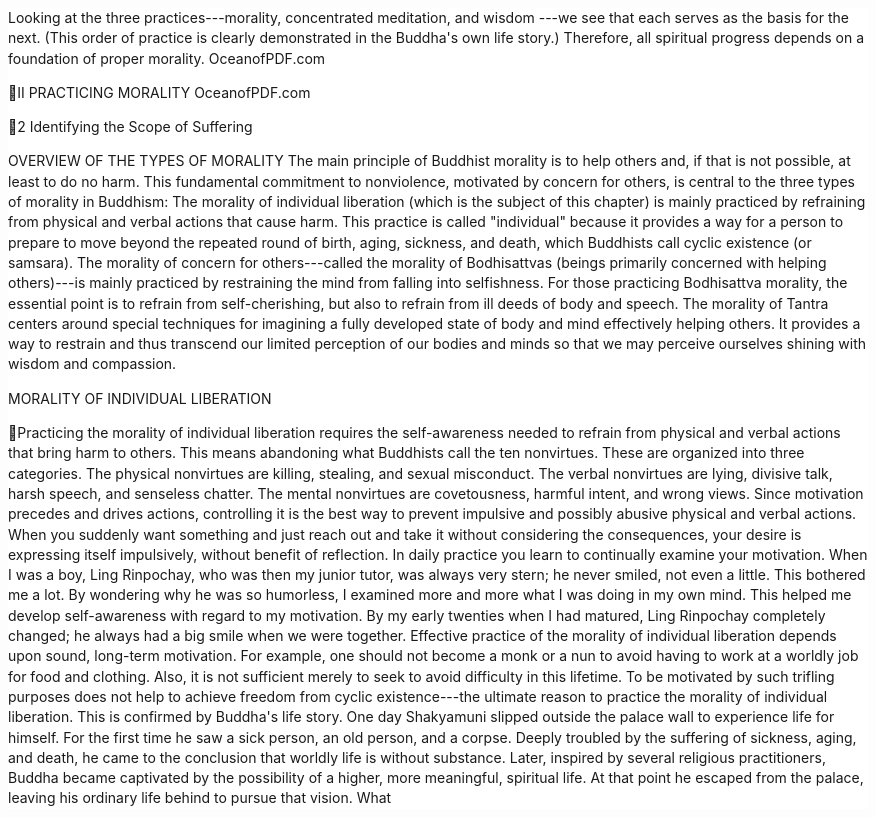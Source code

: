 Looking at the three practices---morality, concentrated meditation, and
wisdom ---we see that each serves as the basis for the next. (This order
of practice is clearly demonstrated in the Buddha's own life story.)
Therefore, all spiritual progress depends on a foundation of proper
morality. OceanofPDF.com

II PRACTICING MORALITY OceanofPDF.com

2 Identifying the Scope of Suffering

OVERVIEW OF THE TYPES OF MORALITY The main principle of Buddhist
morality is to help others and, if that is not possible, at least to do
no harm. This fundamental commitment to nonviolence, motivated by
concern for others, is central to the three types of morality in
Buddhism: The morality of individual liberation (which is the subject of
this chapter) is mainly practiced by refraining from physical and verbal
actions that cause harm. This practice is called "individual" because it
provides a way for a person to prepare to move beyond the repeated round
of birth, aging, sickness, and death, which Buddhists call cyclic
existence (or samsara). The morality of concern for others---called the
morality of Bodhisattvas (beings primarily concerned with helping
others)---is mainly practiced by restraining the mind from falling into
selfishness. For those practicing Bodhisattva morality, the essential
point is to refrain from self-cherishing, but also to refrain from ill
deeds of body and speech. The morality of Tantra centers around special
techniques for imagining a fully developed state of body and mind
effectively helping others. It provides a way to restrain and thus
transcend our limited perception of our bodies and minds so that we may
perceive ourselves shining with wisdom and compassion.

MORALITY OF INDIVIDUAL LIBERATION

Practicing the morality of individual liberation requires the
self-awareness needed to refrain from physical and verbal actions that
bring harm to others. This means abandoning what Buddhists call the ten
nonvirtues. These are organized into three categories. The physical
nonvirtues are killing, stealing, and sexual misconduct. The verbal
nonvirtues are lying, divisive talk, harsh speech, and senseless
chatter. The mental nonvirtues are covetousness, harmful intent, and
wrong views. Since motivation precedes and drives actions, controlling
it is the best way to prevent impulsive and possibly abusive physical
and verbal actions. When you suddenly want something and just reach out
and take it without considering the consequences, your desire is
expressing itself impulsively, without benefit of reflection. In daily
practice you learn to continually examine your motivation. When I was a
boy, Ling Rinpochay, who was then my junior tutor, was always very
stern; he never smiled, not even a little. This bothered me a lot. By
wondering why he was so humorless, I examined more and more what I was
doing in my own mind. This helped me develop self-awareness with regard
to my motivation. By my early twenties when I had matured, Ling
Rinpochay completely changed; he always had a big smile when we were
together. Effective practice of the morality of individual liberation
depends upon sound, long-term motivation. For example, one should not
become a monk or a nun to avoid having to work at a worldly job for food
and clothing. Also, it is not sufficient merely to seek to avoid
difficulty in this lifetime. To be motivated by such trifling purposes
does not help to achieve freedom from cyclic existence---the ultimate
reason to practice the morality of individual liberation. This is
confirmed by Buddha's life story. One day Shakyamuni slipped outside the
palace wall to experience life for himself. For the first time he saw a
sick person, an old person, and a corpse. Deeply troubled by the
suffering of sickness, aging, and death, he came to the conclusion that
worldly life is without substance. Later, inspired by several religious
practitioners, Buddha became captivated by the possibility of a higher,
more meaningful, spiritual life. At that point he escaped from the
palace, leaving his ordinary life behind to pursue that vision. What